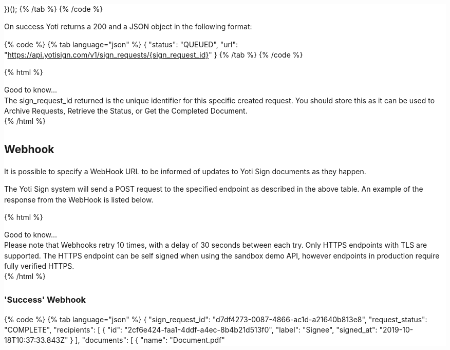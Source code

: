 })();
{% /tab %}
{% /code %}

On success Yoti returns a 200 and a JSON object in the following format:

{% code %}
{% tab language="json" %}
{
  "status": "QUEUED",
  "url": "https://api.yotisign.com/v1/sign_requests/{sign_request_id}"
}
{% /tab %}
{% /code %}

{% html %}
<div class="alert-GTK">
    <div class="alert-title" id="GTK">
        Good to know... 
    </div>
    <div class="alert-text">
        The sign_request_id returned is the unique identifier for this specific created request. You should store this as it can 
be used to Archive Requests, Retrieve the Status, or Get the Completed Document.
   </div>
</div>
{% /html %}

## Webhook

It is possible to specify a WebHook URL to be informed of updates to Yoti Sign documents as they happen.

The Yoti Sign system will send a POST request to the specified endpoint as described in the above table. An example of the response from the WebHook is listed below.

{% html %}
<div class="alert-GTK">
    <div class="alert-title" id="GTK">
        Good to know... 
    </div>
    <div class="alert-text">
        Please note that Webhooks retry 10 times, with a delay of 30 seconds between each try. Only HTTPS endpoints with TLS are supported. The HTTPS endpoint can be self signed when using the sandbox demo API, however endpoints in production require fully verified HTTPS.
    </div>
</div>
{% /html %}

### 'Success' Webhook

{% code %}
{% tab language="json" %}
{
  "sign_request_id": "d7df4273-0087-4866-ac1d-a21640b813e8",
  "request_status": "COMPLETE",
  "recipients": [
    {
      "id": "2cf6e424-faa1-4ddf-a4ec-8b4b21d513f0",
      "label": "Signee",
      "signed_at": "2019-10-18T10:37:33.843Z"
    }
  ],
  "documents": [
    {
      "name": "Document.pdf"